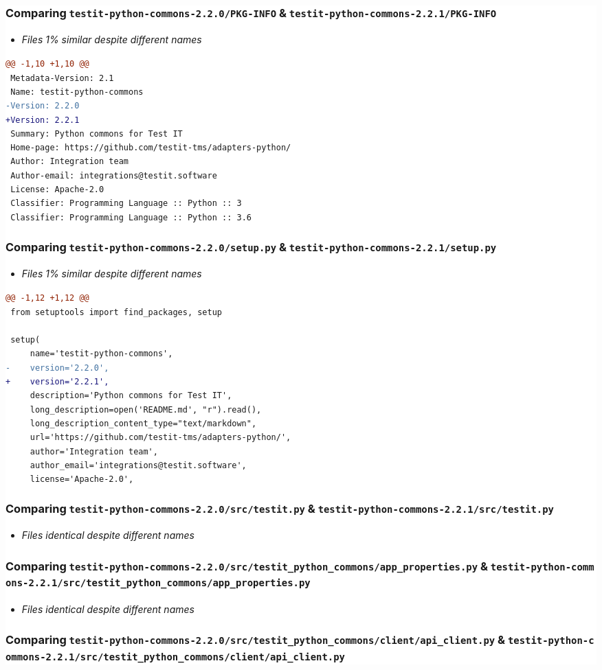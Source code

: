 ### Comparing `testit-python-commons-2.2.0/PKG-INFO` & `testit-python-commons-2.2.1/PKG-INFO`

 * *Files 1% similar despite different names*

```diff
@@ -1,10 +1,10 @@
 Metadata-Version: 2.1
 Name: testit-python-commons
-Version: 2.2.0
+Version: 2.2.1
 Summary: Python commons for Test IT
 Home-page: https://github.com/testit-tms/adapters-python/
 Author: Integration team
 Author-email: integrations@testit.software
 License: Apache-2.0
 Classifier: Programming Language :: Python :: 3
 Classifier: Programming Language :: Python :: 3.6
```

### Comparing `testit-python-commons-2.2.0/setup.py` & `testit-python-commons-2.2.1/setup.py`

 * *Files 1% similar despite different names*

```diff
@@ -1,12 +1,12 @@
 from setuptools import find_packages, setup
 
 setup(
     name='testit-python-commons',
-    version='2.2.0',
+    version='2.2.1',
     description='Python commons for Test IT',
     long_description=open('README.md', "r").read(),
     long_description_content_type="text/markdown",
     url='https://github.com/testit-tms/adapters-python/',
     author='Integration team',
     author_email='integrations@testit.software',
     license='Apache-2.0',
```

### Comparing `testit-python-commons-2.2.0/src/testit.py` & `testit-python-commons-2.2.1/src/testit.py`

 * *Files identical despite different names*

### Comparing `testit-python-commons-2.2.0/src/testit_python_commons/app_properties.py` & `testit-python-commons-2.2.1/src/testit_python_commons/app_properties.py`

 * *Files identical despite different names*

### Comparing `testit-python-commons-2.2.0/src/testit_python_commons/client/api_client.py` & `testit-python-commons-2.2.1/src/testit_python_commons/client/api_client.py`
